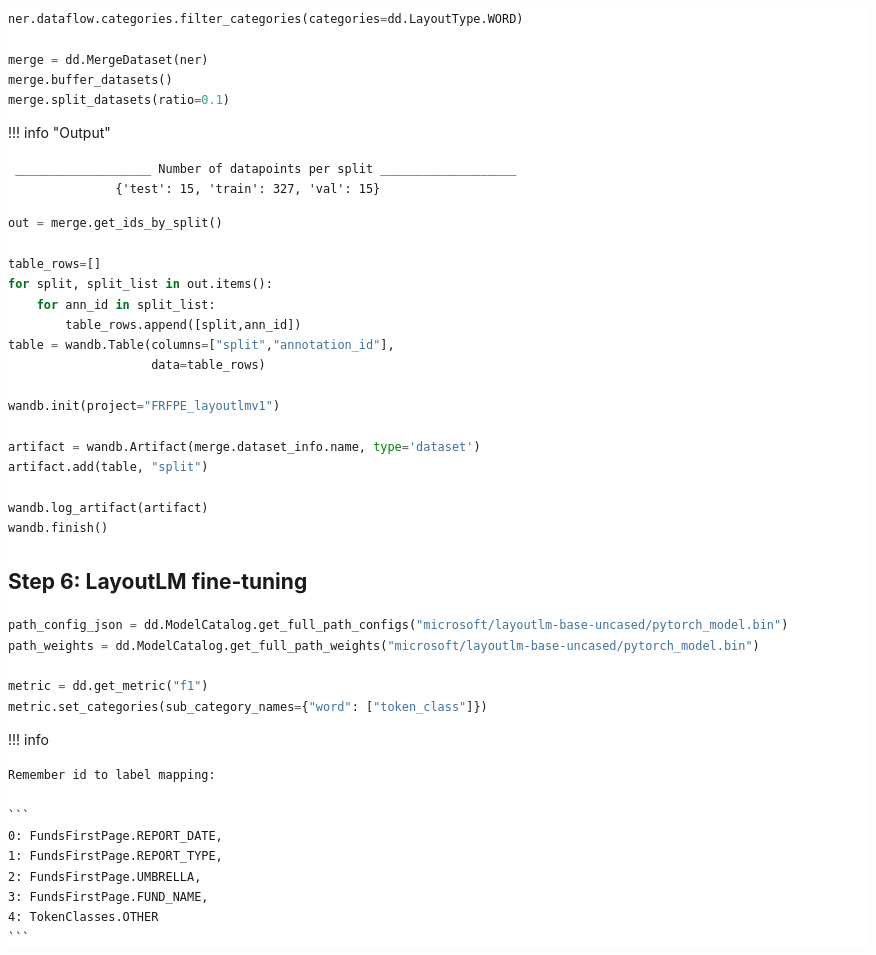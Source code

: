 
```python
ner.dataflow.categories.filter_categories(categories=dd.LayoutType.WORD)

merge = dd.MergeDataset(ner)
merge.buffer_datasets()
merge.split_datasets(ratio=0.1)
```

!!! info "Output"

     ___________________ Number of datapoints per split ___________________
                   {'test': 15, 'train': 327, 'val': 15}



```python
out = merge.get_ids_by_split()

table_rows=[]
for split, split_list in out.items():
    for ann_id in split_list:
        table_rows.append([split,ann_id])
table = wandb.Table(columns=["split","annotation_id"], 
					data=table_rows)

wandb.init(project="FRFPE_layoutlmv1")

artifact = wandb.Artifact(merge.dataset_info.name, type='dataset')
artifact.add(table, "split")

wandb.log_artifact(artifact)
wandb.finish()
```


## Step 6: LayoutLM fine-tuning

```python
path_config_json = dd.ModelCatalog.get_full_path_configs("microsoft/layoutlm-base-uncased/pytorch_model.bin")
path_weights = dd.ModelCatalog.get_full_path_weights("microsoft/layoutlm-base-uncased/pytorch_model.bin")

metric = dd.get_metric("f1")
metric.set_categories(sub_category_names={"word": ["token_class"]})
```

!!! info

    Remember id to label mapping:

    ``` 
    0: FundsFirstPage.REPORT_DATE,
    1: FundsFirstPage.REPORT_TYPE,
    2: FundsFirstPage.UMBRELLA,
    3: FundsFirstPage.FUND_NAME,
    4: TokenClasses.OTHER
    ```
